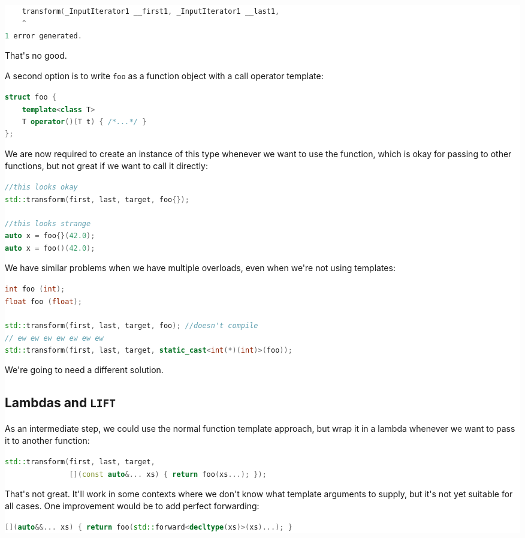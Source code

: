 ```cpp
    transform(_InputIterator1 __first1, _InputIterator1 __last1,
    ^
1 error generated.
```

That's no good.

A second option is to write `foo` as a function object with a call operator template:

```cpp
struct foo {
    template<class T>
    T operator()(T t) { /*...*/ }
};
```

We are now required to create an instance of this type whenever we want to use the function, which is okay for passing to other functions, but not great if we want to call it directly:

```cpp
//this looks okay
std::transform(first, last, target, foo{});

//this looks strange
auto x = foo{}(42.0);
auto x = foo()(42.0);
```

We have similar problems when we have multiple overloads, even when we're not using templates:

```cpp
int foo (int);
float foo (float);

std::transform(first, last, target, foo); //doesn't compile
// ew ew ew ew ew ew ew
std::transform(first, last, target, static_cast<int(*)(int)>(foo));
```

We're going to need a different solution.

## Lambdas and `LIFT`

As an intermediate step, we could use the normal function template approach, but wrap it in a lambda whenever we want to pass it to another function:

```cpp
std::transform(first, last, target,
               [](const auto&... xs) { return foo(xs...); });
```

That's not great. It'll work in some contexts where we don't know what template arguments to supply, but it's not yet suitable for all cases. One improvement would be to add perfect forwarding:

```cpp
[](auto&&... xs) { return foo(std::forward<decltype(xs)>(xs)...); }
```
